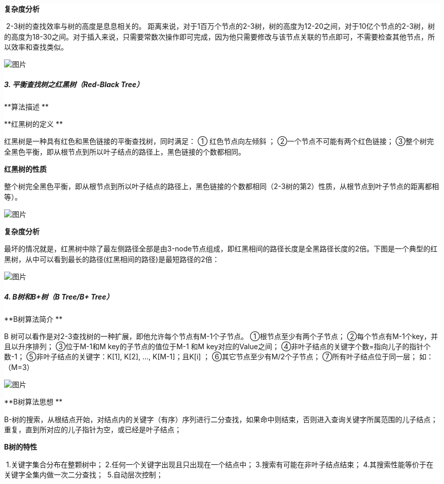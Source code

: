 **复杂度分析** 

​		2-3树的查找效率与树的高度是息息相关的。
​		距离来说，对于1百万个节点的2-3树，树的高度为12-20之间，对于10亿个节点的2-3树，树的高度为18-30之间。
​		对于插入来说，只需要常数次操作即可完成，因为他只需要修改与该节点关联的节点即可，不需要检查其他节点，所以效率和查找类似。

<img src="https://mmbiz.qpic.cn/mmbiz_png/viaxzHeHib8eibFvME0ic7AEWvZEOib58ddicu4pTpYLSIkc8Eeqjwq22jTQSbTLfWFpKc8VIpLKNz6lg5E8F4rrgO2g/640?wx_fmt=png&tp=webp&wxfrom=5&wx_lazy=1&wx_co=1" alt="图片" width="40%;" />



##### 3. 平衡查找树之红黑树（Red-Black Tree）

**算法描述    ** 

**红黑树的定义 ** 

红黑树是一种具有红色和黑色链接的平衡查找树，同时满足：
	① 红色节点向左倾斜 ；
	②一个节点不可能有两个红色链接；
	③整个树完全黑色平衡，即从根节点到所以叶子结点的路径上，黑色链接的个数都相同。   

**红黑树的性质** 

​		整个树完全黑色平衡，即从根节点到所以叶子结点的路径上，黑色链接的个数都相同（2-3树的第2）性质，从根节点到叶子节点的距离都相等）。

<img src="https://mmbiz.qpic.cn/mmbiz_png/viaxzHeHib8eibFvME0ic7AEWvZEOib58ddicue2PIdGaOwBerfYTStzhp3N58YOMcCqbB99E6FXicXxYO4Q3iaDLrgquQ/640?wx_fmt=png&tp=webp&wxfrom=5&wx_lazy=1&wx_co=1" alt="图片" width="40%;" />

**复杂度分析**       

​		最坏的情况就是，红黑树中除了最左侧路径全部是由3-node节点组成，即红黑相间的路径长度是全黑路径长度的2倍。
​		下图是一个典型的红黑树，从中可以看到最长的路径(红黑相间的路径)是最短路径的2倍：

<img src="https://mmbiz.qpic.cn/mmbiz_png/viaxzHeHib8eibFvME0ic7AEWvZEOib58ddicupuQrBVL0PvS7AKvUHsBDTSqmqWBWy16K0EibhdibWldNSWsRC4v8Uj6w/640?wx_fmt=png&tp=webp&wxfrom=5&wx_lazy=1&wx_co=1" alt="图片" width="40%;" />



##### 4. B树和B+树（B Tree/B+ Tree）    

**B树算法简介     ** 

B 树可以看作是对2-3查找树的一种扩展，即他允许每个节点有M-1个子节点。
	①根节点至少有两个子节点；
	②每个节点有M-1个key，并且以升序排列；
	③位于M-1和M key的子节点的值位于M-1 和M key对应的Value之间；
	④非叶子结点的关键字个数=指向儿子的指针个数-1；
	⑤非叶子结点的关键字：K[1], K[2], …, K[M-1]；且K[i] ；
	⑥其它节点至少有M/2个子节点；
	⑦所有叶子结点位于同一层；     如：（M=3）

<img src="https://mmbiz.qpic.cn/mmbiz_png/viaxzHeHib8eibFvME0ic7AEWvZEOib58ddiculUicnQB751oohek7KdAHweV2JMia5ibIvyEmJ7ibgNm48bickicDYrrrtyJA/640?wx_fmt=png&tp=webp&wxfrom=5&wx_lazy=1&wx_co=1" alt="图片" width="40%;" />

**B树算法思想    **  

B-树的搜索，从根结点开始，对结点内的关键字（有序）序列进行二分查找，如果命中则结束，否则进入查询关键字所属范围的儿子结点；重复，直到所对应的儿子指针为空，或已经是叶子结点；    

**B树的特性** 

​	1.关键字集合分布在整颗树中；
​	2.任何一个关键字出现且只出现在一个结点中；
​	3.搜索有可能在非叶子结点结束；
​	4.其搜索性能等价于在关键字全集内做一次二分查找；
​	5.自动层次控制；     


[^1]: https://mp.weixin.qq.com/s/goi5MCojtUp_CPiOJI9Ejg 《七大查找算法(Python)》